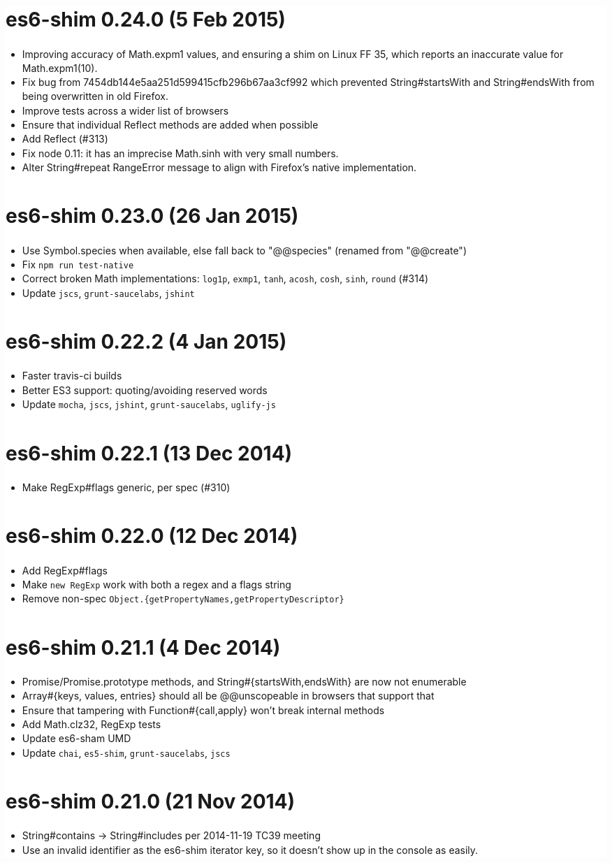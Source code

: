 # es6-shim 0.24.0 (5 Feb 2015)
* Improving accuracy of Math.expm1 values, and ensuring a shim on Linux FF 35, which reports an inaccurate value for Math.expm1(10).
* Fix bug from 7454db144e5aa251d599415cfb296b67aa3cf992 which prevented String#startsWith and String#endsWith from being overwritten in old Firefox.
* Improve tests across a wider list of browsers
* Ensure that individual Reflect methods are added when possible
* Add Reflect (#313)
* Fix node 0.11: it has an imprecise Math.sinh with very small numbers.
* Alter String#repeat RangeError message to align with Firefox’s native implementation.

# es6-shim 0.23.0 (26 Jan 2015)
* Use Symbol.species when available, else fall back to "@@species" (renamed from "@@create")
* Fix `npm run test-native`
* Correct broken Math implementations: `log1p`, `exmp1`, `tanh`, `acosh`, `cosh`, `sinh`, `round` (#314)
* Update `jscs`, `grunt-saucelabs`, `jshint`

# es6-shim 0.22.2 (4 Jan 2015)
* Faster travis-ci builds
* Better ES3 support: quoting/avoiding reserved words
* Update `mocha`, `jscs`, `jshint`, `grunt-saucelabs`, `uglify-js`

# es6-shim 0.22.1 (13 Dec 2014)
* Make RegExp#flags generic, per spec (#310)

# es6-shim 0.22.0 (12 Dec 2014)
* Add RegExp#flags
* Make `new RegExp` work with both a regex and a flags string
* Remove non-spec `Object.{getPropertyNames,getPropertyDescriptor}`

# es6-shim 0.21.1 (4 Dec 2014)
* Promise/Promise.prototype methods, and String#{startsWith,endsWith} are now not enumerable
* Array#{keys, values, entries} should all be @@unscopeable in browsers that support that
* Ensure that tampering with Function#{call,apply} won’t break internal methods
* Add Math.clz32, RegExp tests
* Update es6-sham UMD
* Update `chai`, `es5-shim`, `grunt-saucelabs`, `jscs`

# es6-shim 0.21.0 (21 Nov 2014)
* String#contains → String#includes per 2014-11-19 TC39 meeting
* Use an invalid identifier as the es6-shim iterator key, so it doesn’t show up in the console as easily.
